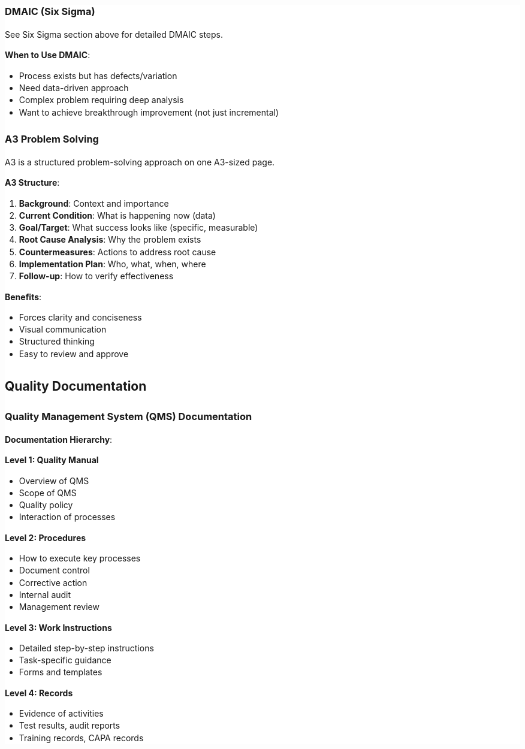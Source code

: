 ### DMAIC (Six Sigma)

See Six Sigma section above for detailed DMAIC steps.

**When to Use DMAIC**:
- Process exists but has defects/variation
- Need data-driven approach
- Complex problem requiring deep analysis
- Want to achieve breakthrough improvement (not just incremental)

### A3 Problem Solving

A3 is a structured problem-solving approach on one A3-sized page.

**A3 Structure**:
1. **Background**: Context and importance
2. **Current Condition**: What is happening now (data)
3. **Goal/Target**: What success looks like (specific, measurable)
4. **Root Cause Analysis**: Why the problem exists
5. **Countermeasures**: Actions to address root cause
6. **Implementation Plan**: Who, what, when, where
7. **Follow-up**: How to verify effectiveness

**Benefits**:
- Forces clarity and conciseness
- Visual communication
- Structured thinking
- Easy to review and approve

## Quality Documentation

### Quality Management System (QMS) Documentation

**Documentation Hierarchy**:

**Level 1: Quality Manual**
- Overview of QMS
- Scope of QMS
- Quality policy
- Interaction of processes

**Level 2: Procedures**
- How to execute key processes
- Document control
- Corrective action
- Internal audit
- Management review

**Level 3: Work Instructions**
- Detailed step-by-step instructions
- Task-specific guidance
- Forms and templates

**Level 4: Records**
- Evidence of activities
- Test results, audit reports
- Training records, CAPA records
